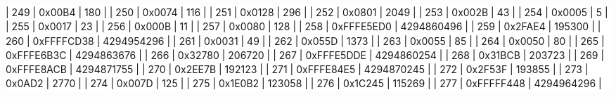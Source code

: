 |     249 | 0x00B4      |         180 |
|     250 | 0x0074      |         116 |
|     251 | 0x0128      |         296 |
|     252 | 0x0801      |        2049 |
|     253 | 0x002B      |          43 |
|     254 | 0x0005      |           5 |
|     255 | 0x0017      |          23 |
|     256 | 0x000B      |          11 |
|     257 | 0x0080      |         128 |
|     258 | 0xFFFE5ED0  |  4294860496 |
|     259 | 0x2FAE4     |      195300 |
|     260 | 0xFFFFCD38  |  4294954296 |
|     261 | 0x0031      |          49 |
|     262 | 0x055D      |        1373 |
|     263 | 0x0055      |          85 |
|     264 | 0x0050      |          80 |
|     265 | 0xFFFE6B3C  |  4294863676 |
|     266 | 0x32780     |      206720 |
|     267 | 0xFFFE5DDE  |  4294860254 |
|     268 | 0x31BCB     |      203723 |
|     269 | 0xFFFE8ACB  |  4294871755 |
|     270 | 0x2EE7B     |      192123 |
|     271 | 0xFFFE84E5  |  4294870245 |
|     272 | 0x2F53F     |      193855 |
|     273 | 0x0AD2      |        2770 |
|     274 | 0x007D      |         125 |
|     275 | 0x1E0B2     |      123058 |
|     276 | 0x1C245     |      115269 |
|     277 | 0xFFFFF448  |  4294964296 |

